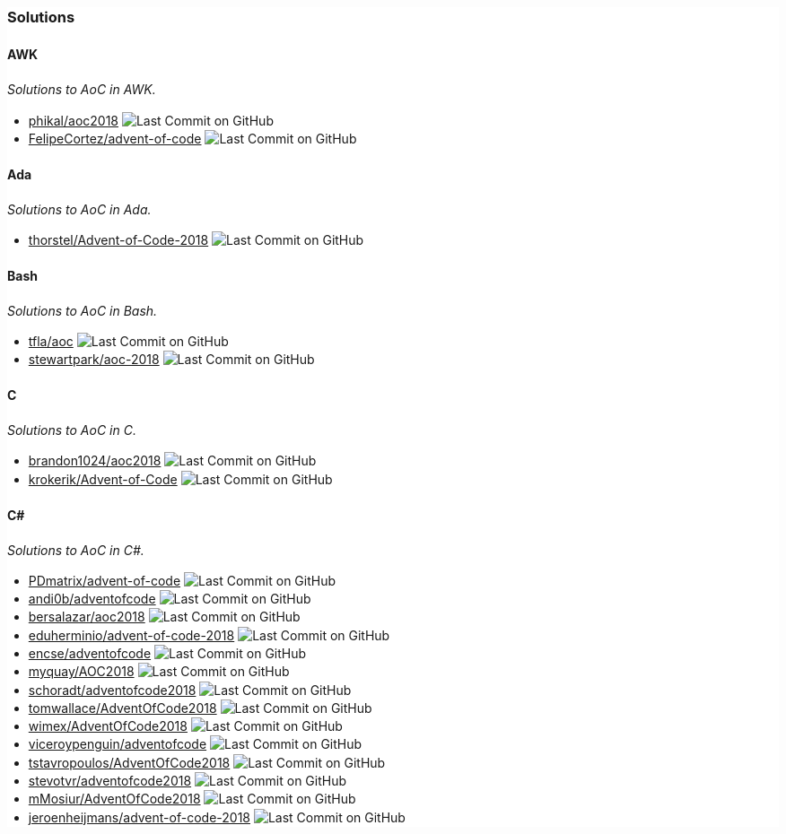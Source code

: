 ### Solutions

#### AWK

*Solutions to AoC in AWK.*

* [phikal/aoc2018](https://github.com/phikal/aoc2018) ![Last Commit on GitHub](https://img.shields.io/badge/last%20commit-2018--12--09-brightgreen)
* [FelipeCortez/advent-of-code](https://github.com/FelipeCortez/advent-of-code) ![Last Commit on GitHub](https://img.shields.io/badge/last%20commit-2025--01--02-brightgreen)

#### Ada

*Solutions to AoC in Ada.*

* [thorstel/Advent-of-Code-2018](https://github.com/thorstel/Advent-of-Code-2018) ![Last Commit on GitHub](https://img.shields.io/badge/last%20commit-2018--12--25-brightgreen)

#### Bash

*Solutions to AoC in Bash.*

* [tfla/aoc](https://github.com/tfla/aoc) ![Last Commit on GitHub](https://img.shields.io/badge/last%20commit-2018--12--07-brightgreen)
* [stewartpark/aoc-2018](https://github.com/stewartpark/aoc-2018) ![Last Commit on GitHub](https://img.shields.io/badge/last%20commit-2018--12--05-brightgreen)

#### C

*Solutions to AoC in C.*

* [brandon1024/aoc2018](https://github.com/brandon1024/aoc2018) ![Last Commit on GitHub](https://img.shields.io/badge/last%20commit-2019--02--21-brightgreen)
* [krokerik/Advent-of-Code](https://github.com/krokerik/Advent-of-Code) ![Last Commit on GitHub](https://img.shields.io/badge/last%20commit-2020--12--13-brightgreen)

#### C#

*Solutions to AoC in C#.*

* [PDmatrix/advent-of-code](https://github.com/PDmatrix/advent-of-code) ![Last Commit on GitHub](https://img.shields.io/badge/last%20commit-2025--07--20-brightgreen)
* [andi0b/adventofcode](https://github.com/andi0b/adventofcode) ![Last Commit on GitHub](https://img.shields.io/badge/last%20commit-2018--12--18-brightgreen)
* [bersalazar/aoc2018](https://github.com/bersalazar/aoc2018) ![Last Commit on GitHub](https://img.shields.io/badge/last%20commit-2019--12--29-brightgreen)
* [eduherminio/advent-of-code-2018](https://github.com/eduherminio/advent-of-code-2018) ![Last Commit on GitHub](https://img.shields.io/badge/last%20commit-2019--02--02-brightgreen)
* [encse/adventofcode](https://github.com/encse/adventofcode) ![Last Commit on GitHub](https://img.shields.io/badge/last%20commit-2025--02--14-brightgreen)
* [myquay/AOC2018](https://github.com/myquay/AOC2018) ![Last Commit on GitHub](https://img.shields.io/badge/last%20commit-2018--12--20-brightgreen)
* [schoradt/adventofcode2018](https://github.com/schoradt/adventofcode2018) ![Last Commit on GitHub](https://img.shields.io/badge/last%20commit-2018--12--14-brightgreen)
* [tomwallace/AdventOfCode2018](https://github.com/tomwallace/AdventOfCode2018) ![Last Commit on GitHub](https://img.shields.io/badge/last%20commit-2018--12--31-brightgreen)
* [wimex/AdventOfCode2018](https://github.com/wimex/AdventOfCode2018) ![Last Commit on GitHub](https://img.shields.io/badge/last%20commit-2024--12--08-brightgreen)
* [viceroypenguin/adventofcode](https://github.com/viceroypenguin/adventofcode) ![Last Commit on GitHub](https://img.shields.io/badge/last%20commit-2024--12--25-brightgreen)
* [tstavropoulos/AdventOfCode2018](https://github.com/tstavropoulos/AdventOfCode2018) ![Last Commit on GitHub](https://img.shields.io/badge/last%20commit-2019--11--27-brightgreen)
* [stevotvr/adventofcode2018](https://github.com/stevotvr/adventofcode2018) ![Last Commit on GitHub](https://img.shields.io/badge/last%20commit-2018--12--29-brightgreen)
* [mMosiur/AdventOfCode2018](https://github.com/mMosiur/AdventOfCode2018) ![Last Commit on GitHub](https://img.shields.io/badge/last%20commit-2022--11--30-brightgreen)
* [jeroenheijmans/advent-of-code-2018](https://github.com/jeroenheijmans/advent-of-code-2018) ![Last Commit on GitHub](https://img.shields.io/badge/last%20commit-2024--11--30-brightgreen)